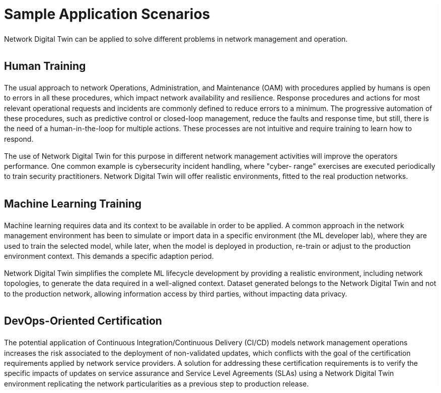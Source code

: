 # Sample Application Scenarios

Network Digital Twin can be applied to solve different problems in
network management and operation.

## Human Training

The usual approach to network Operations, Administration, and Maintenance (OAM) with procedures applied by humans
is open to errors in all these procedures, which impact network
availability and resilience.  Response procedures and actions for
most relevant operational requests and incidents are commonly defined
to reduce errors to a minimum. The progressive automation of these
procedures, such as predictive control or closed-loop management,
reduce the faults and response time, but still, there is the need of
a human-in-the-loop for multiple actions. These processes are not
intuitive and require training to learn how to respond.

The use of Network Digital Twin for this purpose in different network
management activities will improve the operators performance.  One
common example is cybersecurity incident handling, where "cyber-
range" exercises are executed periodically to train security
practitioners.  Network Digital Twin will offer realistic
environments, fitted to the real production networks.

## Machine Learning Training

Machine learning requires data and its context to be available in
order to be applied. A common approach in the network management
environment has been to simulate or import data in a specific environment
(the ML developer lab), where they are used to train the selected model,
while later, when the model is deployed in production, re-train or adjust
to the production environment context. This demands a specific adaption
period.

Network Digital Twin simplifies the complete ML lifecycle development
by providing a realistic environment, including network topologies,
to generate the data required in a well-aligned context.  Dataset
generated belongs to the Network Digital Twin and not to the
production network, allowing information access by third parties,
without impacting data privacy.

## DevOps-Oriented Certification

The potential application of Continuous Integration/Continuous Delivery (CI/CD) models network management
operations increases the risk associated to the deployment of
non-validated updates, which conflicts with the goal of the
certification requirements applied by network service providers.
A solution for addressing these certification requirements is to
verify the specific impacts of updates on service assurance and
Service Level Agreements (SLAs) using a Network Digital Twin
environment replicating the network particularities as a previous
step to production release.
